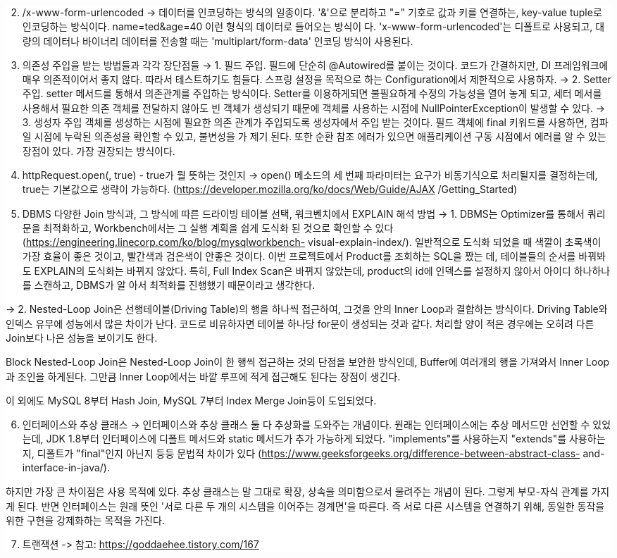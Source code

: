 2. /x-www-form-urlencoded
→ 데이터를 인코딩하는 방식의 일종이다. '&'으로 분리하고 "=" 기호로 값과 키를 연결하는, key-value tuple로 인코딩하는 방식이다. name=ted&age=40 이런 형식의 데이터로 들어오는 방식이
다. 'x-www-form-urlencoded'는 디폴트로 사용되고, 대량의 데이터나 바이너리 데이터를 전송할 때는 'multiplart/form-data' 인코딩 방식이 사용된다.

3. 의존성 주입을 받는 방법들과 각각 장단점들
→ 1. 필드 주입.
필드에 단순히 @Autowired를 붙이는 것이다. 코드가 간결하지만, DI 프레임워크에 매우 의존적이어서 좋지 않다. 따라서 테스트하기도 힘들다. 스프링 설정을 목적으로 하는
Configuration에서 제한적으로 사용하자.
→ 2. Setter 주입.
setter 메서드를 통해서 의존관계를 주입하는 방식이다. Setter를 이용하게되면 불필요하게 수정의 가능성을 열어 놓게 되고, 세터 메서를 사용해서 필요한 의존 객체를 전달하지 않아도
빈 객체가 생성되기 때문에 객체를 사용하는 시점에 NullPointerException이 발생할 수 있다.
→ 3. 생성자 주입
객체를 생성하는 시점에 필요한 의존 관계가 주입되도록 생성자에서 주입 받는 것이다. 필드 객체에 final 키워드를 사용하면, 컴파일 시점에 누락된 의존성을 확인할 수 있고, 불변성을 가
제기 된다. 또한 순환 참조 에러가 있으면 애플리케이션 구동 시점에서 에러를 알 수 있는 장점이 있다. 가장 권장되는 방식이다.

4. httpRequest.open(, true) - true가 뭘 뜻하는 것인지
→ open() 메소드의 세 번째 파라미터는 요구가 비동기식으로 처리될지를 결정하는데, true는 기본값으로 생략이 가능하다. (https://developer.mozilla.org/ko/docs/Web/Guide/AJAX
/Getting_Started)

5. DBMS 다양한 Join 방식과, 그 방식에 따른 드라이빙 테이블 선택, 워크벤치에서 EXPLAIN 해석 방법
→ 1. DBMS는 Optimizer를 통해서 쿼리문을 최적화하고, Workbench에서는 그 실행 계획을 쉽게 도식화 된 것으로 확인할 수 있다 (https://engineering.linecorp.com/ko/blog/mysqlworkbench-
visual-explain-index/). 일반적으로 도식화 되었을 때 색깔이 초록색이 가장 효율이 좋은 것이고, 빨간색과 검은색이 안좋은 것이다. 이번 프로젝트에서 Product를 조회하는 SQL을 짰는
데, 테이블들의 순서를 바꿔봐도 EXPLAIN의 도식화는 바뀌지 않았다. 특히, Full Index Scan은 바뀌지 않았는데, product의 id에 인덱스를 설정하지 않아서 아이디 하나하나를 스캔하고, DBMS가 알
아서 최적화를 진행했기 때문이라고 생각한다.

→ 2. Nested-Loop Join은 선행테이블(Driving Table)의 행을 하나씩 접근하여, 그것을 안의 Inner Loop과 결합하는 방식이다. Driving Table와 인덱스 유무에 성능에서 많은 차이가 난다. 코드로
비유하자면 테이블 하나당 for문이 생성되는 것과 같다. 처리할 양이 적은 경우에는 오히려 다른 Join보다 나은 성능을 보이기도 한다.

Block Nested-Loop Join은 Nested-Loop Join이 한 행씩 접근하는 것의 단점을 보안한 방식인데, Buffer에 여러개의 행을 가져와서 Inner Loop과 조인을 하게된다. 그만큼 Inner Loop에서는 바깥
루프에 적게 접근해도 된다는 장점이 생긴다.

이 외에도 MySQL 8부터 Hash Join, MySQL 7부터 Index Merge Join등이 도입되었다.

6. 인터페이스와 추상 클래스
→ 인터페이스와 추상 클래스 둘 다 추상화를 도와주는 개념이다. 원래는 인터페이스에는 추상 메서드만 선언할 수 있었는데, JDK 1.8부터 인터페이스에 디폴트 메서드와 static 메서드가 추가 가능하게 되었다. "implements"를 사용하는지 "extends"를 사용하는지, 디폴트가 "final"인지 아닌지 등등 문법적 차이가 있다 (https://www.geeksforgeeks.org/difference-between-abstract-class-
and-interface-in-java/). 

하지만 가장 큰 차이점은 사용 목적에 있다. 추상 클래스는 말 그대로 확장, 상속을 의미함으로서 물려주는 개념이 된다. 그렇게 부모-자식 관계를 가지게 된다. 반면 인터페이스는 원래 뜻인 '서로 다른 두 개의 시스템을 이어주는 경계면'을 따른다. 즉 서로 다른 시스템을 연결하기 위해, 동일한 동작을 위한 구현을 강제화하는 목적을 가진다.

7. 트랜잭션
-> 참고:
https://goddaehee.tistory.com/167
